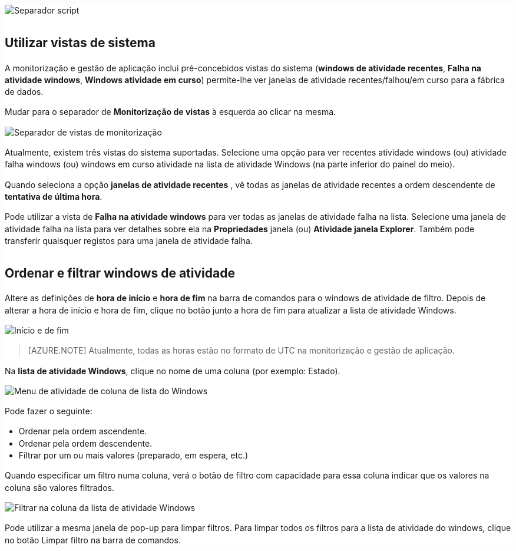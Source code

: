 ![Separador script](./media/data-factory-monitor-manage-app/ScriptTab.png)

## <a name="using-system-views"></a>Utilizar vistas de sistema
A monitorização e gestão de aplicação inclui pré-concebidos vistas do sistema (**windows de atividade recentes**, **Falha na atividade windows**, **Windows atividade em curso**) permite-lhe ver janelas de atividade recentes/falhou/em curso para a fábrica de dados. 

Mudar para o separador de **Monitorização de vistas** à esquerda ao clicar na mesma. 

![Separador de vistas de monitorização](./media/data-factory-monitor-manage-app/MonitoringViewsTab.png)

Atualmente, existem três vistas do sistema suportadas. Selecione uma opção para ver recentes atividade windows (ou) atividade falha windows (ou) windows em curso atividade na lista de atividade Windows (na parte inferior do painel do meio). 

Quando seleciona a opção **janelas de atividade recentes** , vê todas as janelas de atividade recentes a ordem descendente de **tentativa de última hora**. 

Pode utilizar a vista de **Falha na atividade windows** para ver todas as janelas de atividade falha na lista. Selecione uma janela de atividade falha na lista para ver detalhes sobre ela na **Propriedades** janela (ou) **Atividade janela Explorer**. Também pode transferir quaisquer registos para uma janela de atividade falha. 


## <a name="sorting-and-filtering-activity-windows"></a>Ordenar e filtrar windows de atividade
Altere as definições de **hora de início** e **hora de fim** na barra de comandos para o windows de atividade de filtro. Depois de alterar a hora de início e hora de fim, clique no botão junto a hora de fim para atualizar a lista de atividade Windows.

![Início e de fim](./media/data-factory-monitor-manage-app/StartAndEndTimes.png)

> [AZURE.NOTE] Atualmente, todas as horas estão no formato de UTC na monitorização e gestão de aplicação. 

Na **lista de atividade Windows**, clique no nome de uma coluna (por exemplo: Estado). 

![Menu de atividade de coluna de lista do Windows](./media/data-factory-monitor-manage-app/ActivityWindowsListColumnMenu.png)

Pode fazer o seguinte:

- Ordenar pela ordem ascendente.
- Ordenar pela ordem descendente.
- Filtrar por um ou mais valores (preparado, em espera, etc.)

Quando especificar um filtro numa coluna, verá o botão de filtro com capacidade para essa coluna indicar que os valores na coluna são valores filtrados. 

![Filtrar na coluna da lista de atividade Windows](./media/data-factory-monitor-manage-app/ActivityWindowsListFilterInColumn.png)

Pode utilizar a mesma janela de pop-up para limpar filtros. Para limpar todos os filtros para a lista de atividade do windows, clique no botão Limpar filtro na barra de comandos. 
